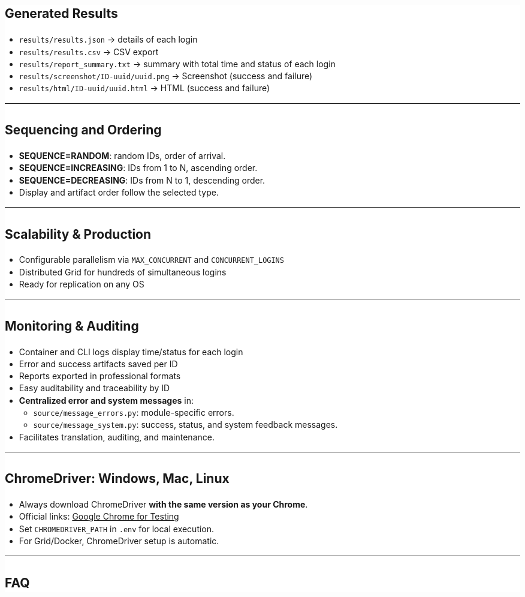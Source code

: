 
## Generated Results

- `results/results.json` → details of each login
- `results/results.csv` → CSV export
- `results/report_summary.txt` → summary with total time and status of each login
- `results/screenshot/ID-uuid/uuid.png` → Screenshot (success and failure)
- `results/html/ID-uuid/uuid.html` → HTML (success and failure)

---

## Sequencing and Ordering

- **SEQUENCE=RANDOM**: random IDs, order of arrival.
- **SEQUENCE=INCREASING**: IDs from 1 to N, ascending order.
- **SEQUENCE=DECREASING**: IDs from N to 1, descending order.
- Display and artifact order follow the selected type.

---

## Scalability & Production

- Configurable parallelism via `MAX_CONCURRENT` and `CONCURRENT_LOGINS`
- Distributed Grid for hundreds of simultaneous logins
- Ready for replication on any OS

---

## Monitoring & Auditing

- Container and CLI logs display time/status for each login
- Error and success artifacts saved per ID
- Reports exported in professional formats
- Easy auditability and traceability by ID
- **Centralized error and system messages** in:
  - `source/message_errors.py`: module-specific errors.
  - `source/message_system.py`: success, status, and system feedback messages.
- Facilitates translation, auditing, and maintenance.

---

## ChromeDriver: Windows, Mac, Linux

- Always download ChromeDriver **with the same version as your Chrome**.
- Official links: [Google Chrome for Testing](https://googlechromelabs.github.io/chrome-for-testing)
- Set `CHROMEDRIVER_PATH` in `.env` for local execution.
- For Grid/Docker, ChromeDriver setup is automatic.

---

## FAQ
